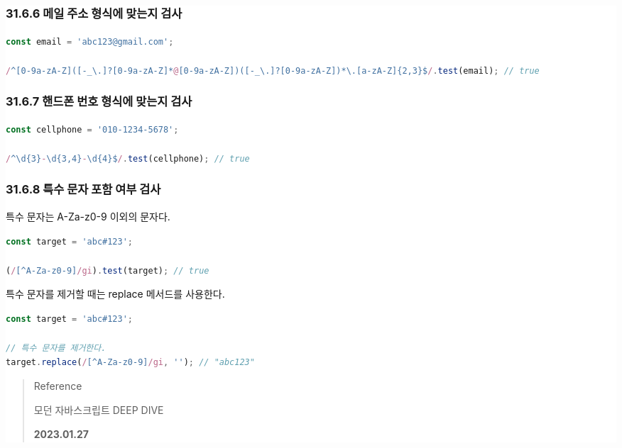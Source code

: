 ### 31.6.6 메일 주소 형식에 맞는지 검사

```javascript
const email = 'abc123@gmail.com';

/^[0-9a-zA-Z]([-_\.]?[0-9a-zA-Z]*@[0-9a-zA-Z])([-_\.]?[0-9a-zA-Z])*\.[a-zA-Z]{2,3}$/.test(email); // true
```

### 31.6.7 핸드폰 번호 형식에 맞는지 검사

```javascript
const cellphone = '010-1234-5678';

/^\d{3}-\d{3,4}-\d{4}$/.test(cellphone); // true
```

### 31.6.8 특수 문자 포함 여부 검사

특수 문자는 A-Za-z0-9 이외의 문자다.

```javascript
const target = 'abc#123';

(/[^A-Za-z0-9]/gi).test(target); // true
```

특수 문자를 제거할 때는 replace 메서드를 사용한다.

```javascript
const target = 'abc#123';

// 특수 문자를 제거한다.
target.replace(/[^A-Za-z0-9]/gi, ''); // "abc123"
```

> Reference
>
> 모던 자바스크립트 DEEP DIVE
>
> **2023.01.27**

